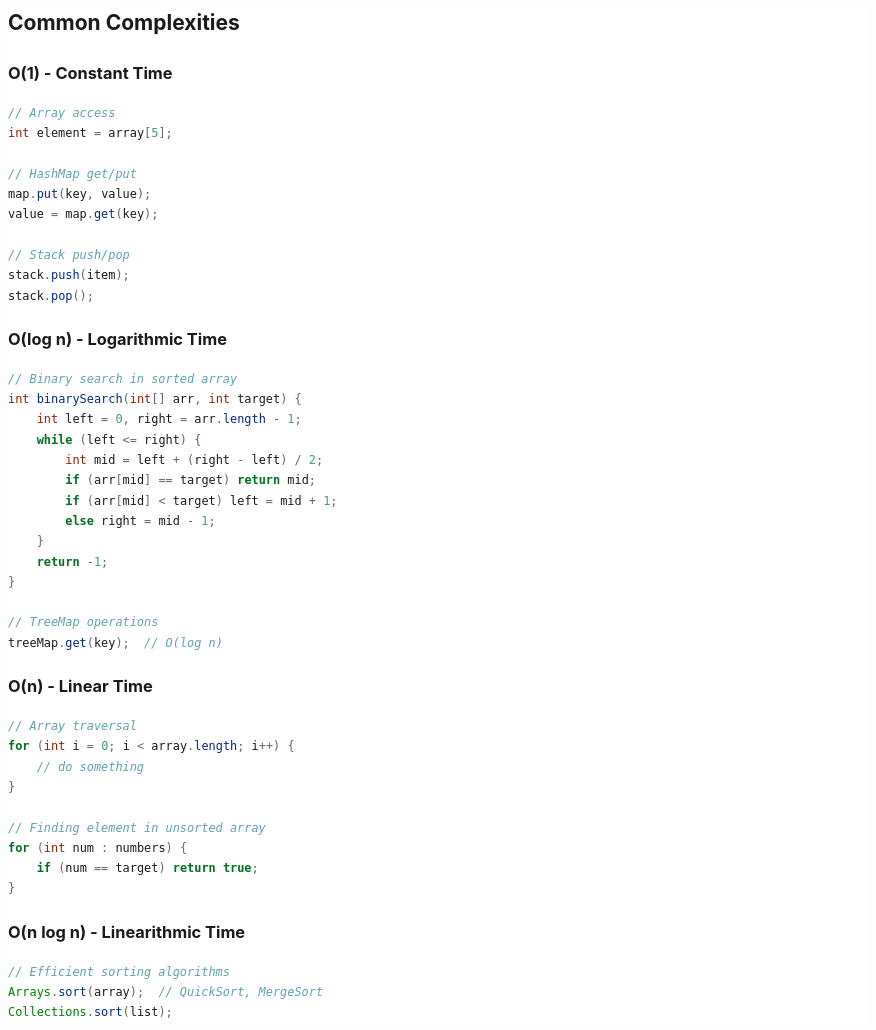
## Common Complexities

### O(1) - Constant Time
```java
// Array access
int element = array[5];

// HashMap get/put
map.put(key, value);
value = map.get(key);

// Stack push/pop
stack.push(item);
stack.pop();
```

### O(log n) - Logarithmic Time
```java
// Binary search in sorted array
int binarySearch(int[] arr, int target) {
    int left = 0, right = arr.length - 1;
    while (left <= right) {
        int mid = left + (right - left) / 2;
        if (arr[mid] == target) return mid;
        if (arr[mid] < target) left = mid + 1;
        else right = mid - 1;
    }
    return -1;
}

// TreeMap operations
treeMap.get(key);  // O(log n)
```

### O(n) - Linear Time
```java
// Array traversal
for (int i = 0; i < array.length; i++) {
    // do something
}

// Finding element in unsorted array
for (int num : numbers) {
    if (num == target) return true;
}
```

### O(n log n) - Linearithmic Time
```java
// Efficient sorting algorithms
Arrays.sort(array);  // QuickSort, MergeSort
Collections.sort(list);
```
